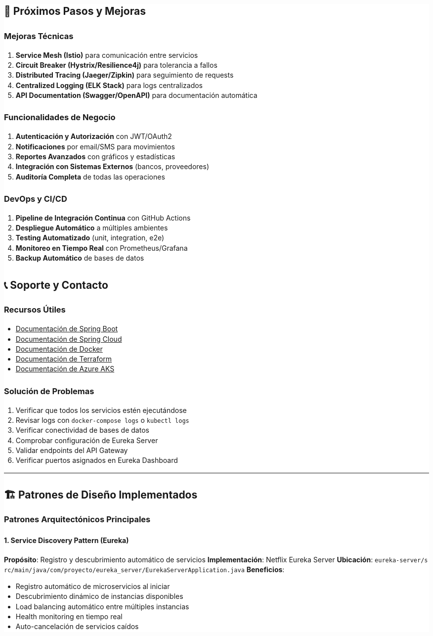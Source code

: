 ## 🚀 Próximos Pasos y Mejoras

### **Mejoras Técnicas**
1. **Service Mesh (Istio)** para comunicación entre servicios
2. **Circuit Breaker (Hystrix/Resilience4j)** para tolerancia a fallos
3. **Distributed Tracing (Jaeger/Zipkin)** para seguimiento de requests
4. **Centralized Logging (ELK Stack)** para logs centralizados
5. **API Documentation (Swagger/OpenAPI)** para documentación automática

### **Funcionalidades de Negocio**
1. **Autenticación y Autorización** con JWT/OAuth2
2. **Notificaciones** por email/SMS para movimientos
3. **Reportes Avanzados** con gráficos y estadísticas
4. **Integración con Sistemas Externos** (bancos, proveedores)
5. **Auditoría Completa** de todas las operaciones

### **DevOps y CI/CD**
1. **Pipeline de Integración Continua** con GitHub Actions
2. **Despliegue Automático** a múltiples ambientes
3. **Testing Automatizado** (unit, integration, e2e)
4. **Monitoreo en Tiempo Real** con Prometheus/Grafana
5. **Backup Automático** de bases de datos

## 📞 Soporte y Contacto

### **Recursos Útiles**
- [Documentación de Spring Boot](https://spring.io/projects/spring-boot)
- [Documentación de Spring Cloud](https://spring.io/projects/spring-cloud)
- [Documentación de Docker](https://docs.docker.com/)
- [Documentación de Terraform](https://www.terraform.io/docs)
- [Documentación de Azure AKS](https://docs.microsoft.com/en-us/azure/aks/)

### **Solución de Problemas**
1. Verificar que todos los servicios estén ejecutándose
2. Revisar logs con `docker-compose logs` o `kubectl logs`
3. Verificar conectividad de bases de datos
4. Comprobar configuración de Eureka Server
5. Validar endpoints del API Gateway
6. Verificar puertos asignados en Eureka Dashboard

---

## 🏗️ Patrones de Diseño Implementados

### **Patrones Arquitectónicos Principales**

#### **1. Service Discovery Pattern (Eureka)**
**Propósito**: Registro y descubrimiento automático de servicios
**Implementación**: Netflix Eureka Server
**Ubicación**: `eureka-server/src/main/java/com/proyecto/eureka_server/EurekaServerApplication.java`
**Beneficios**:
- Registro automático de microservicios al iniciar
- Descubrimiento dinámico de instancias disponibles
- Load balancing automático entre múltiples instancias
- Health monitoring en tiempo real
- Auto-cancelación de servicios caídos
